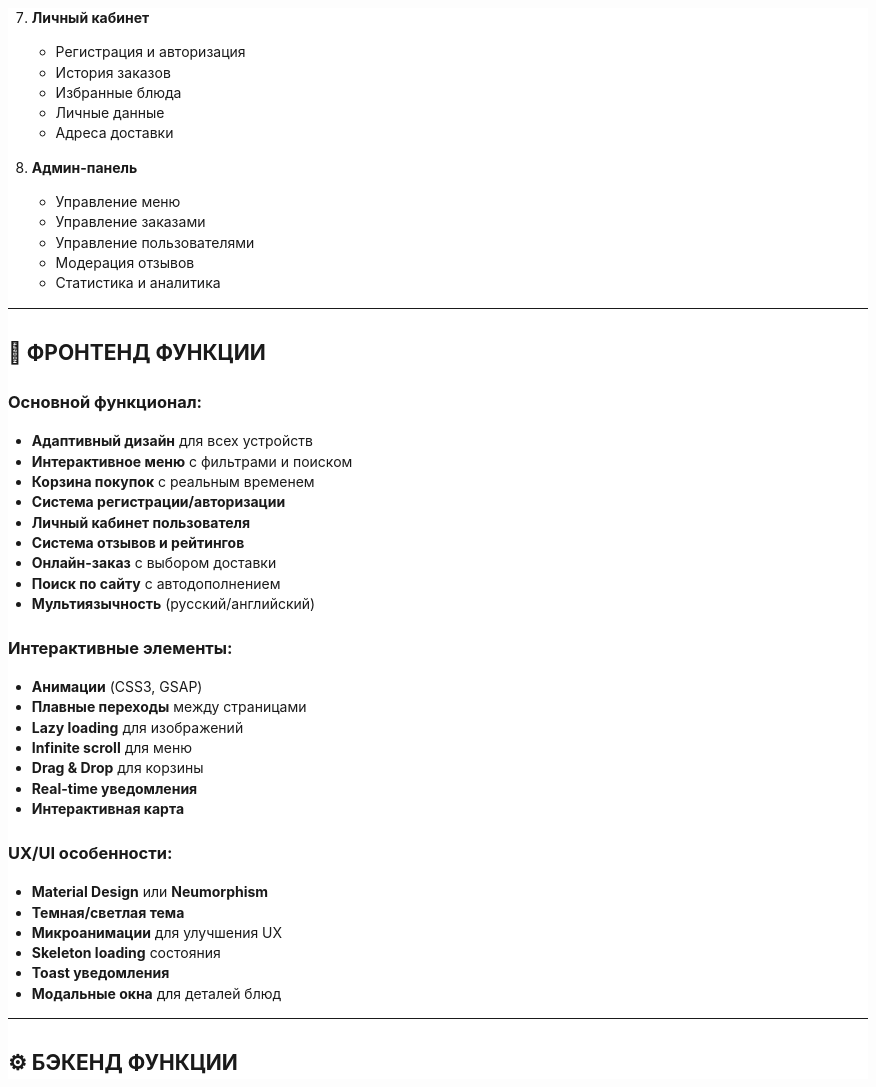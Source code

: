 7. **Личный кабинет**
   - Регистрация и авторизация
   - История заказов
   - Избранные блюда
   - Личные данные
   - Адреса доставки

8. **Админ-панель**
   - Управление меню
   - Управление заказами
   - Управление пользователями
   - Модерация отзывов
   - Статистика и аналитика

---

## 🎨 ФРОНТЕНД ФУНКЦИИ

### **Основной функционал:**
- **Адаптивный дизайн** для всех устройств
- **Интерактивное меню** с фильтрами и поиском
- **Корзина покупок** с реальным временем
- **Система регистрации/авторизации**
- **Личный кабинет пользователя**
- **Система отзывов и рейтингов**
- **Онлайн-заказ** с выбором доставки
- **Поиск по сайту** с автодополнением
- **Мультиязычность** (русский/английский)

### **Интерактивные элементы:**
- **Анимации** (CSS3, GSAP)
- **Плавные переходы** между страницами
- **Lazy loading** для изображений
- **Infinite scroll** для меню
- **Drag & Drop** для корзины
- **Real-time уведомления**
- **Интерактивная карта**

### **UX/UI особенности:**
- **Material Design** или **Neumorphism**
- **Темная/светлая тема**
- **Микроанимации** для улучшения UX
- **Skeleton loading** состояния
- **Toast уведомления**
- **Модальные окна** для деталей блюд

---

## ⚙️ БЭКЕНД ФУНКЦИИ
